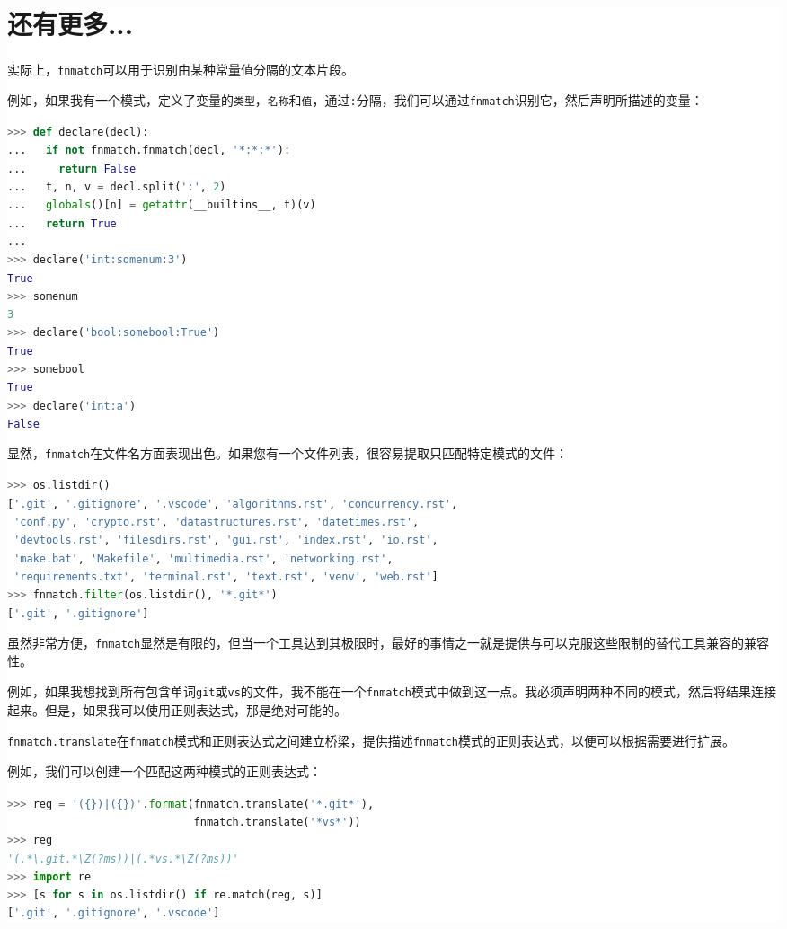 # 还有更多...

实际上，`fnmatch`可以用于识别由某种常量值分隔的文本片段。

例如，如果我有一个模式，定义了变量的`类型`，`名称`和`值`，通过`:`分隔，我们可以通过`fnmatch`识别它，然后声明所描述的变量：

```py
>>> def declare(decl):
...   if not fnmatch.fnmatch(decl, '*:*:*'):
...     return False
...   t, n, v = decl.split(':', 2)
...   globals()[n] = getattr(__builtins__, t)(v)
...   return True
... 
>>> declare('int:somenum:3')
True
>>> somenum
3
>>> declare('bool:somebool:True')
True
>>> somebool
True
>>> declare('int:a')
False
```

显然，`fnmatch`在文件名方面表现出色。如果您有一个文件列表，很容易提取只匹配特定模式的文件：

```py
>>> os.listdir()
['.git', '.gitignore', '.vscode', 'algorithms.rst', 'concurrency.rst', 
 'conf.py', 'crypto.rst', 'datastructures.rst', 'datetimes.rst', 
 'devtools.rst', 'filesdirs.rst', 'gui.rst', 'index.rst', 'io.rst', 
 'make.bat', 'Makefile', 'multimedia.rst', 'networking.rst', 
 'requirements.txt', 'terminal.rst', 'text.rst', 'venv', 'web.rst']
>>> fnmatch.filter(os.listdir(), '*.git*')
['.git', '.gitignore']
```

虽然非常方便，`fnmatch`显然是有限的，但当一个工具达到其极限时，最好的事情之一就是提供与可以克服这些限制的替代工具兼容的兼容性。

例如，如果我想找到所有包含单词`git`或`vs`的文件，我不能在一个`fnmatch`模式中做到这一点。我必须声明两种不同的模式，然后将结果连接起来。但是，如果我可以使用正则表达式，那是绝对可能的。

`fnmatch.translate`在`fnmatch`模式和正则表达式之间建立桥梁，提供描述`fnmatch`模式的正则表达式，以便可以根据需要进行扩展。

例如，我们可以创建一个匹配这两种模式的正则表达式：

```py
>>> reg = '({})|({})'.format(fnmatch.translate('*.git*'), 
                             fnmatch.translate('*vs*'))
>>> reg
'(.*\.git.*\Z(?ms))|(.*vs.*\Z(?ms))'
>>> import re
>>> [s for s in os.listdir() if re.match(reg, s)]
['.git', '.gitignore', '.vscode']
```
